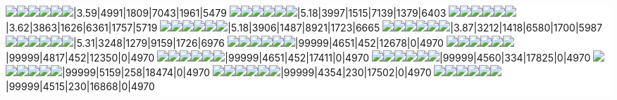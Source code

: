 ![](/item/3139.png)![](/item/3156.png)![](/item/6035.png)![](/item/3036.png)![](/item/3142.png)![](/item/3072.png)|3.59|4991|1809|7043|1961|5479
![](/item/3139.png)![](/item/3156.png)![](/item/6035.png)![](/item/3181.png)![](/item/3036.png)![](/item/6692.png)|5.18|3997|1515|7139|1379|6403
![](/item/3156.png)![](/item/3036.png)![](/item/3091.png)![](/item/6035.png)![](/item/3139.png)![](/item/6692.png)|3.62|3863|1626|6361|1757|5719
![](/item/3139.png)![](/item/3156.png)![](/item/6035.png)![](/item/3026.png)![](/item/3036.png)![](/item/6692.png)|5.18|3906|1487|8921|1723|6665
![](/item/3156.png)![](/item/3036.png)![](/item/3091.png)![](/item/6035.png)![](/item/3139.png)![](/item/6631.png)|3.87|3212|1418|6580|1700|5987
![](/item/3139.png)![](/item/3156.png)![](/item/6035.png)![](/item/3026.png)![](/item/3036.png)![](/item/6631.png)|5.31|3248|1279|9159|1726|6976
![](/item/3156.png)![](/item/3036.png)![](/item/3091.png)![](/item/3072.png)![](/item/6691.png)![](/item/3095.png)|99999|4651|452|12678|0|4970
![](/item/3139.png)![](/item/3156.png)![](/item/3036.png)![](/item/3072.png)![](/item/6691.png)![](/item/3095.png)|99999|4817|452|12350|0|4970
![](/item/3072.png)![](/item/3036.png)![](/item/3153.png)![](/item/3156.png)![](/item/6691.png)![](/item/3095.png)|99999|4651|452|17411|0|4970
![](/item/3072.png)![](/item/3036.png)![](/item/3153.png)![](/item/3156.png)![](/item/6691.png)![](/item/3087.png)|99999|4560|334|17825|0|4970
![](/item/3072.png)![](/item/3036.png)![](/item/3153.png)![](/item/3156.png)![](/item/6691.png)![](/item/6676.png)|99999|5159|258|18474|0|4970
![](/item/3156.png)![](/item/3036.png)![](/item/3091.png)![](/item/3072.png)![](/item/6691.png)![](/item/3153.png)|99999|4354|230|17502|0|4970
![](/item/3139.png)![](/item/3156.png)![](/item/3036.png)![](/item/3072.png)![](/item/6691.png)![](/item/3153.png)|99999|4515|230|16868|0|4970




























































